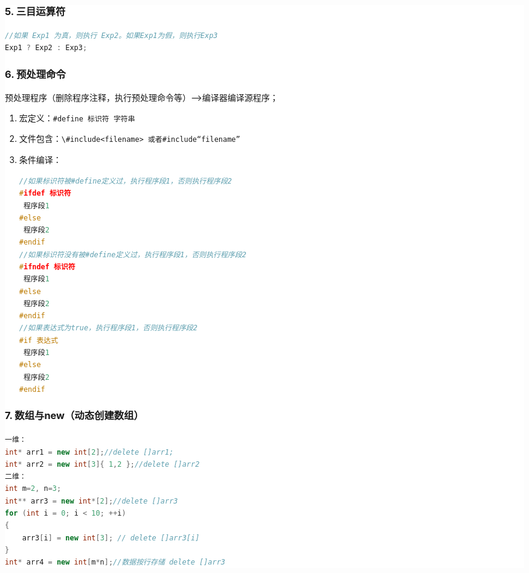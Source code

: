 ### 5. 三目运算符

```c++
//如果 Exp1 为真，则执行 Exp2。如果Exp1为假，则执行Exp3
Exp1 ? Exp2 : Exp3;
```

### 6. 预处理命令

预处理程序（删除程序注释，执行预处理命令等）–>编译器编译源程序；

1. 宏定义：`#define 标识符 字符串`

2. 文件包含：`\#include<filename> 或者#include“filename”`

3. 条件编译：

   ```c++
   //如果标识符被#define定义过，执行程序段1，否则执行程序段2
   #ifdef 标识符
   	程序段1
   #else
   	程序段2
   #endif
   //如果标识符没有被#define定义过，执行程序段1，否则执行程序段2
   #ifndef 标识符
   	程序段1
   #else
   	程序段2
   #endif
   //如果表达式为true，执行程序段1，否则执行程序段2
   #if 表达式
   	程序段1
   #else
   	程序段2
   #endif     
   ```

### 7. 数组与new（动态创建数组）


```c++
一维：
int* arr1 = new int[2];//delete []arr1;
int* arr2 = new int[3]{ 1,2 };//delete []arr2
二维：
int m=2, n=3;
int** arr3 = new int*[2];//delete []arr3
for (int i = 0; i < 10; ++i)
{ 
	arr3[i] = new int[3]; // delete []arr3[i]
}
int* arr4 = new int[m*n];//数据按行存储 delete []arr3
```
